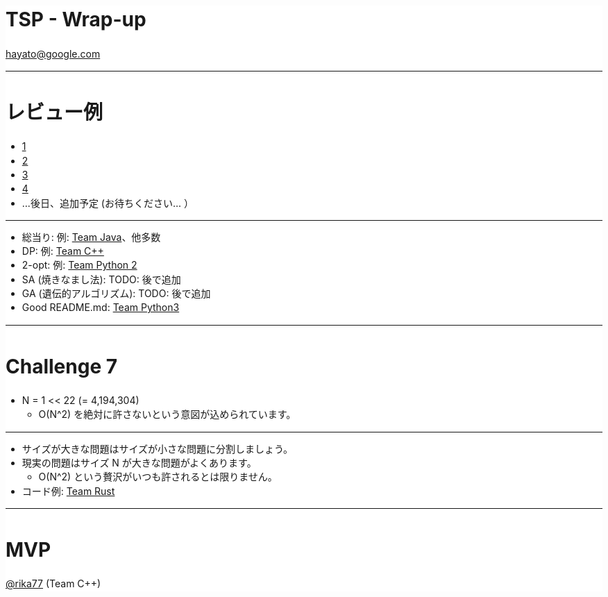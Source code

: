 # TSP - Wrap-up

hayato@google.com

---

# レビュー例

- [1](https://github.com/akariiijima/google-step-tsp/commit/dbef1dacce8f1b31f29d389335523fa217275fe0#diff-0eb072bd8eb1ec6c23e52b4d31f7003aR52)
- [2](https://github.com/Yukiha-A/google-step-tsp/commit/1c6b6fe17a84e71032c0bda7b3ba33dd7187cd8a#diff-b31f6708cd9e6a900dd6e18fad189605R9)
- [3](https://github.com/p623/google-step-tsp/commit/7f39fac12a70e9e6a28cfb85119654dd4c098d3a#diff-d438ce540089ff28b507491ad8b56359R76)
- [4](https://github.com/mizuki1029/google-step-tsp/commit/4787ea62f32648260885e86bbb62913fffa79bd1#commitcomment-29679537)
- ...後日、追加予定 (お待ちください... ）

---

- 総当り: 例: [Team Java](https://github.com/mizuki1029/google-step-tsp/commit/da3f50b08642cae4bb460b8d9cc5f84fa362e43a)、他多数
- DP: 例: [Team C++](https://github.com/rika77/google-step-tsp/commit/8da837fd34c2a3067c308054be5a50f53100bc40)
- 2-opt: 例: [Team Python 2](https://github.com/Yukiha-A/google-step-tsp/commit/1c6b6fe17a84e71032c0bda7b3ba33dd7187cd8a#diff-b31f6708cd9e6a900dd6e18fad189605R9)
- SA (焼きなまし法): TODO: 後で追加
- GA (遺伝的アルゴリズム): TODO: 後で追加
- Good README.md: [Team Python3](https://github.com/Chenyang08/google-step-tsp)

---

# Challenge 7

- N = 1 << 22 (= 4,194,304)
  - O(N^2) を絶対に許さないという意図が込められています。

---

- サイズが大きな問題はサイズが小さな問題に分割しましょう。
- 現実の問題はサイズ N が大きな問題がよくあります。
  - O(N^2) という贅沢がいつも許されるとは限りません。
- コード例: [Team Rust](https://gist.github.com/hayatoito/dbca6f354d484a760d865bf9fea6468e)

---

# MVP

[@rika77](https://github.com/rika77/google-step-tsp/commits/master) (Team C++)
